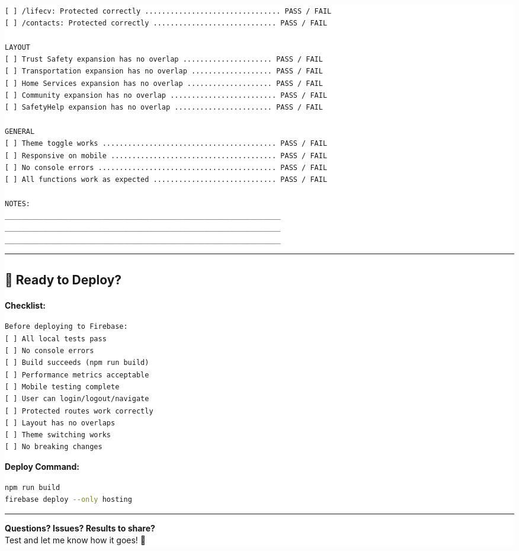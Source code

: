```
[ ] /lifecv: Protected correctly ................................ PASS / FAIL
[ ] /contacts: Protected correctly ............................. PASS / FAIL

LAYOUT
[ ] Trust Safety expansion has no overlap ..................... PASS / FAIL
[ ] Transportation expansion has no overlap ................... PASS / FAIL
[ ] Home Services expansion has no overlap .................... PASS / FAIL
[ ] Community expansion has no overlap ......................... PASS / FAIL
[ ] SafetyHelp expansion has no overlap ....................... PASS / FAIL

GENERAL
[ ] Theme toggle works ......................................... PASS / FAIL
[ ] Responsive on mobile ....................................... PASS / FAIL
[ ] No console errors .......................................... PASS / FAIL
[ ] All functions work as expected ............................. PASS / FAIL

NOTES:
_________________________________________________________________
_________________________________________________________________
_________________________________________________________________
```

---

## 🚀 Ready to Deploy?

**Checklist:**
```
Before deploying to Firebase:
[ ] All local tests pass
[ ] No console errors
[ ] Build succeeds (npm run build)
[ ] Performance metrics acceptable
[ ] Mobile testing complete
[ ] User can login/logout/navigate
[ ] Protected routes work correctly
[ ] Layout has no overlaps
[ ] Theme switching works
[ ] No breaking changes
```

**Deploy Command:**
```bash
npm run build
firebase deploy --only hosting
```

---

**Questions? Issues? Results to share?**  
Test and let me know how it goes! 🎉


